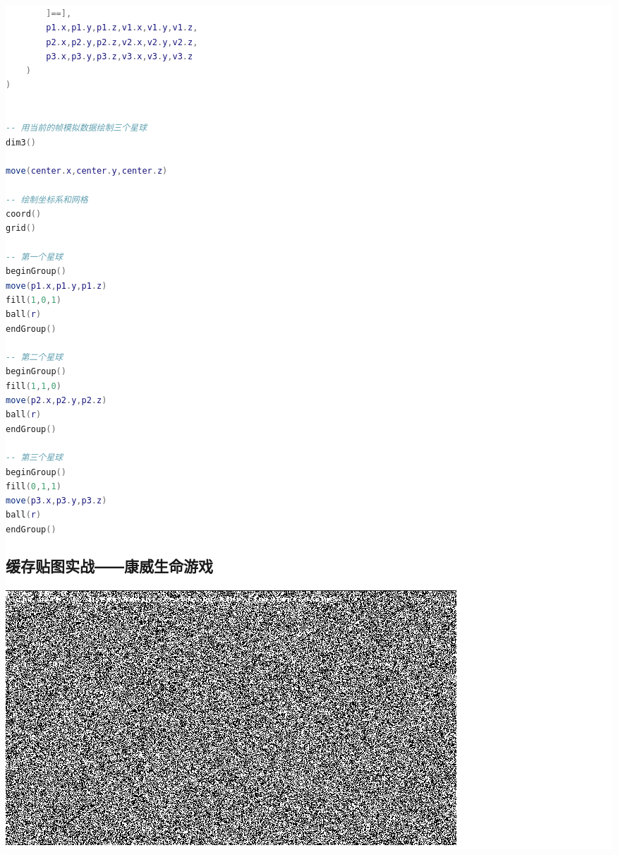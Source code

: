 ```lua:the_three_body_problem.lua
        ]==],
        p1.x,p1.y,p1.z,v1.x,v1.y,v1.z,
        p2.x,p2.y,p2.z,v2.x,v2.y,v2.z,
        p3.x,p3.y,p3.z,v3.x,v3.y,v3.z
    )
)


-- 用当前的帧模拟数据绘制三个星球
dim3()

move(center.x,center.y,center.z)

-- 绘制坐标系和网格
coord()
grid()

-- 第一个星球
beginGroup()
move(p1.x,p1.y,p1.z)
fill(1,0,1)
ball(r)
endGroup()

-- 第二个星球
beginGroup()
fill(1,1,0)
move(p2.x,p2.y,p2.z)
ball(r)
endGroup()

-- 第三个星球
beginGroup()
fill(0,1,1)
move(p3.x,p3.y,p3.z)
ball(r)
endGroup()
```

## 缓存贴图实战——康威生命游戏

![GameOfLifeResult](GameOfLife.gif)
